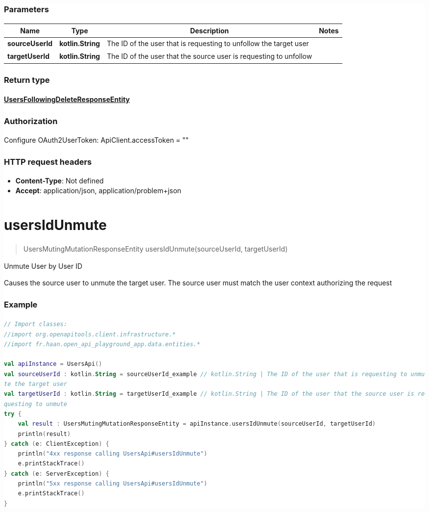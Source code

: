 ### Parameters

Name | Type | Description  | Notes
------------- | ------------- | ------------- | -------------
 **sourceUserId** | **kotlin.String**| The ID of the user that is requesting to unfollow the target user |
 **targetUserId** | **kotlin.String**| The ID of the user that the source user is requesting to unfollow |

### Return type

[**UsersFollowingDeleteResponseEntity**](UsersFollowingDeleteResponseEntity.md)

### Authorization


Configure OAuth2UserToken:
    ApiClient.accessToken = ""

### HTTP request headers

 - **Content-Type**: Not defined
 - **Accept**: application/json, application/problem+json

<a name="usersIdUnmute"></a>
# **usersIdUnmute**
> UsersMutingMutationResponseEntity usersIdUnmute(sourceUserId, targetUserId)

Unmute User by User ID

Causes the source user to unmute the target user. The source user must match the user context authorizing the request

### Example
```kotlin
// Import classes:
//import org.openapitools.client.infrastructure.*
//import fr.haan.open_api_playground_app.data.entities.*

val apiInstance = UsersApi()
val sourceUserId : kotlin.String = sourceUserId_example // kotlin.String | The ID of the user that is requesting to unmute the target user
val targetUserId : kotlin.String = targetUserId_example // kotlin.String | The ID of the user that the source user is requesting to unmute
try {
    val result : UsersMutingMutationResponseEntity = apiInstance.usersIdUnmute(sourceUserId, targetUserId)
    println(result)
} catch (e: ClientException) {
    println("4xx response calling UsersApi#usersIdUnmute")
    e.printStackTrace()
} catch (e: ServerException) {
    println("5xx response calling UsersApi#usersIdUnmute")
    e.printStackTrace()
}
```
